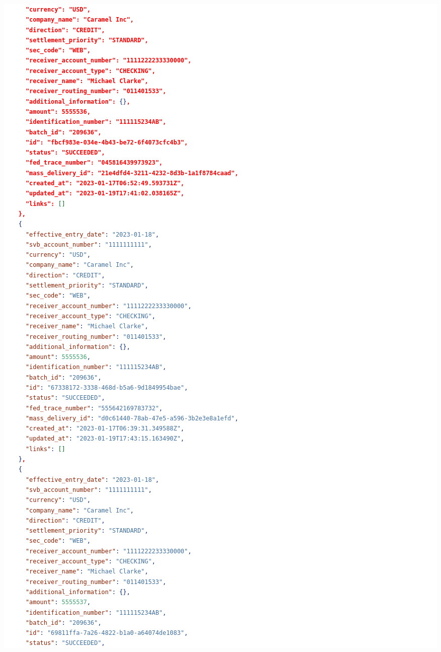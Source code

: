```json
      "currency": "USD",
      "company_name": "Caramel Inc",
      "direction": "CREDIT",
      "settlement_priority": "STANDARD",
      "sec_code": "WEB",
      "receiver_account_number": "1111222233330000",
      "receiver_account_type": "CHECKING",
      "receiver_name": "Michael Clarke",
      "receiver_routing_number": "011401533",
      "additional_information": {},
      "amount": 5555536,
      "identification_number": "111115234AB",
      "batch_id": "209636",
      "id": "fbcf983e-034e-4b43-be72-6f4073cfc4b3",
      "status": "SUCCEEDED",
      "fed_trace_number": "045816439973923",
      "mass_delivery_id": "21e4dfd4-3211-4232-8d3b-1a1f8784caad",
      "created_at": "2023-01-17T06:52:49.593731Z",
      "updated_at": "2023-01-19T17:41:02.038165Z",
      "links": []
    },
    {
      "effective_entry_date": "2023-01-18",
      "svb_account_number": "1111111111",
      "currency": "USD",
      "company_name": "Caramel Inc",
      "direction": "CREDIT",
      "settlement_priority": "STANDARD",
      "sec_code": "WEB",
      "receiver_account_number": "1111222233330000",
      "receiver_account_type": "CHECKING",
      "receiver_name": "Michael Clarke",
      "receiver_routing_number": "011401533",
      "additional_information": {},
      "amount": 5555536,
      "identification_number": "111115234AB",
      "batch_id": "209636",
      "id": "67338172-3338-468d-b5a6-9d1849954bae",
      "status": "SUCCEEDED",
      "fed_trace_number": "555642169783732",
      "mass_delivery_id": "d0c61440-78ab-47e5-a596-3b2e3e8a1efd",
      "created_at": "2023-01-17T06:39:31.349588Z",
      "updated_at": "2023-01-19T17:43:15.163490Z",
      "links": []
    },
    {
      "effective_entry_date": "2023-01-18",
      "svb_account_number": "1111111111",
      "currency": "USD",
      "company_name": "Caramel Inc",
      "direction": "CREDIT",
      "settlement_priority": "STANDARD",
      "sec_code": "WEB",
      "receiver_account_number": "1111222233330000",
      "receiver_account_type": "CHECKING",
      "receiver_name": "Michael Clarke",
      "receiver_routing_number": "011401533",
      "additional_information": {},
      "amount": 5555537,
      "identification_number": "111115234AB",
      "batch_id": "209636",
      "id": "69811ffa-7a26-4822-b1a0-a64074de1083",
      "status": "SUCCEEDED",
```